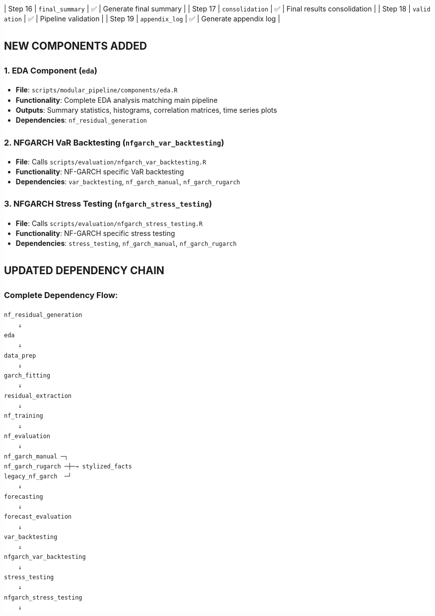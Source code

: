 | Step 16 | `final_summary` | ✅ | Generate final summary |
| Step 17 | `consolidation` | ✅ | Final results consolidation |
| Step 18 | `validation` | ✅ | Pipeline validation |
| Step 19 | `appendix_log` | ✅ | Generate appendix log |

## **NEW COMPONENTS ADDED**

### **1. EDA Component (`eda`)**
- **File**: `scripts/modular_pipeline/components/eda.R`
- **Functionality**: Complete EDA analysis matching main pipeline
- **Outputs**: Summary statistics, histograms, correlation matrices, time series plots
- **Dependencies**: `nf_residual_generation`

### **2. NFGARCH VaR Backtesting (`nfgarch_var_backtesting`)**
- **File**: Calls `scripts/evaluation/nfgarch_var_backtesting.R`
- **Functionality**: NF-GARCH specific VaR backtesting
- **Dependencies**: `var_backtesting`, `nf_garch_manual`, `nf_garch_rugarch`

### **3. NFGARCH Stress Testing (`nfgarch_stress_testing`)**
- **File**: Calls `scripts/evaluation/nfgarch_stress_testing.R`
- **Functionality**: NF-GARCH specific stress testing
- **Dependencies**: `stress_testing`, `nf_garch_manual`, `nf_garch_rugarch`

## **UPDATED DEPENDENCY CHAIN**

### **Complete Dependency Flow:**
```
nf_residual_generation
    ↓
eda
    ↓
data_prep
    ↓
garch_fitting
    ↓
residual_extraction
    ↓
nf_training
    ↓
nf_evaluation
    ↓
nf_garch_manual ─┐
nf_garch_rugarch ─┼─→ stylized_facts
legacy_nf_garch  ─┘
    ↓
forecasting
    ↓
forecast_evaluation
    ↓
var_backtesting
    ↓
nfgarch_var_backtesting
    ↓
stress_testing
    ↓
nfgarch_stress_testing
    ↓
```